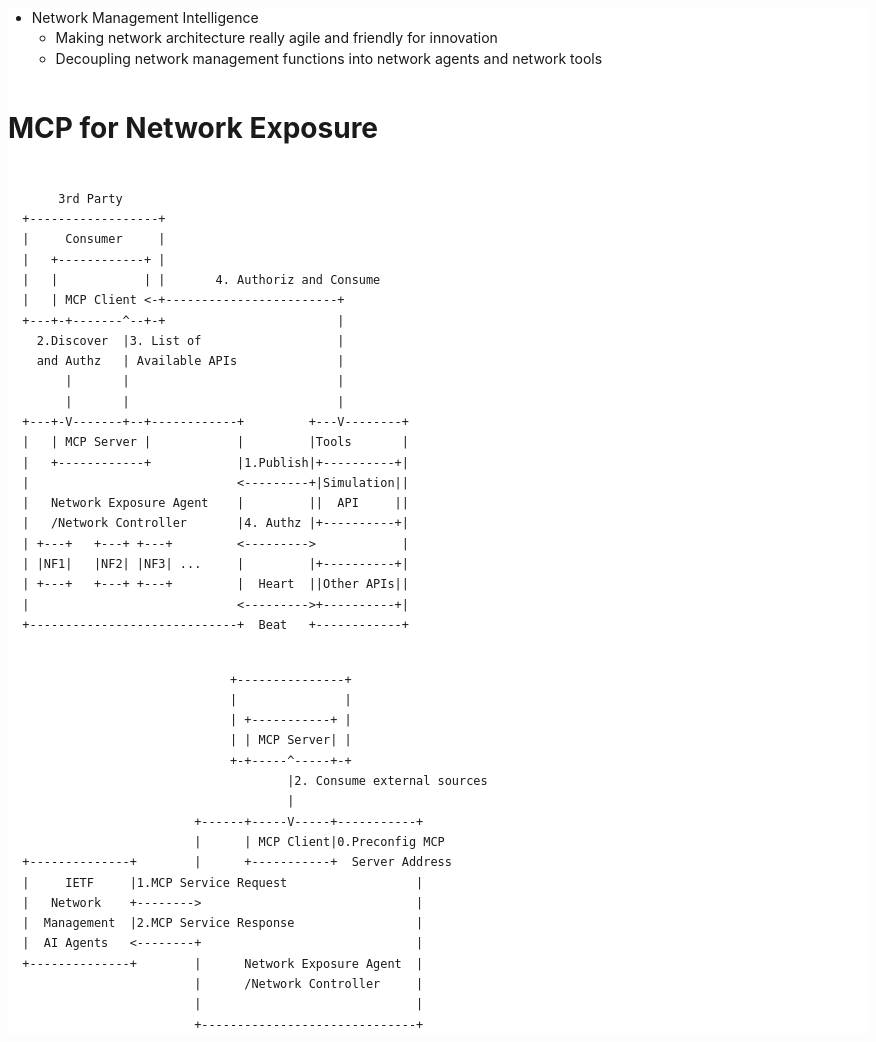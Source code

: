 - Network Management Intelligence
  * Making network architecture really agile and friendly for innovation
  * Decoupling network management functions into network agents and network tools

# MCP for Network Exposure

~~~~

       3rd Party
  +------------------+
  |     Consumer     |
  |   +------------+ |
  |   |            | |       4. Authoriz and Consume
  |   | MCP Client <-+------------------------+
  +---+-+-------^--+-+                        |
    2.Discover  |3. List of                   |
    and Authz   | Available APIs              |
        |       |                             |
        |       |                             |
  +---+-V-------+--+------------+         +---V--------+
  |   | MCP Server |            |         |Tools       |
  |   +------------+            |1.Publish|+----------+|
  |                             <---------+|Simulation||
  |   Network Exposure Agent    |         ||  API     ||
  |   /Network Controller       |4. Authz |+----------+|
  | +---+   +---+ +---+         <--------->            |
  | |NF1|   |NF2| |NF3| ...     |         |+----------+|
  | +---+   +---+ +---+         |  Heart  ||Other APIs||
  |                             <--------->+----------+|
  +-----------------------------+  Beat   +------------+

~~~~

~~~~

                               +---------------+
                               |               |
                               | +-----------+ |
                               | | MCP Server| |
                               +-+-----^-----+-+
                                       |2. Consume external sources
                                       |
                          +------+-----V-----+-----------+
                          |      | MCP Client|0.Preconfig MCP
  +--------------+        |      +-----------+  Server Address
  |     IETF     |1.MCP Service Request                  |
  |   Network    +-------->                              |
  |  Management  |2.MCP Service Response                 |
  |  AI Agents   <--------+                              |
  +--------------+        |      Network Exposure Agent  |
                          |      /Network Controller     |
                          |                              |
                          +------------------------------+

~~~~
